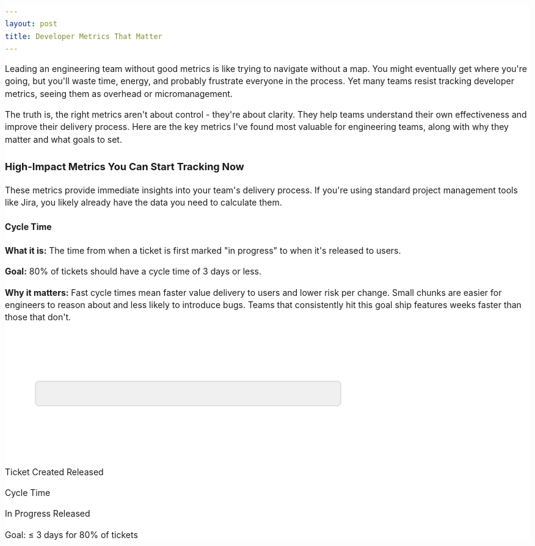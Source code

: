 ```yaml
---
layout: post
title: Developer Metrics That Matter
---
```


Leading an engineering team without good metrics is like trying to navigate without a map. You might eventually get where you're going, but you'll waste time, energy, and probably frustrate everyone in the process. Yet many teams resist tracking developer metrics, seeing them as overhead or micromanagement.

The truth is, the right metrics aren't about control - they're about clarity. They help teams understand their own effectiveness and improve their delivery process. Here are the key metrics I've found most valuable for engineering teams, along with why they matter and what goals to set.

### High-Impact Metrics You Can Start Tracking Now

These metrics provide immediate insights into your team's delivery process. If you're using standard project management tools like Jira, you likely already have the data you need to calculate them.

#### Cycle Time
**What it is:** The time from when a ticket is first marked "in progress" to when it's released to users.

**Goal:** 80% of tickets should have a cycle time of 3 days or less.

**Why it matters:** Fast cycle times mean faster value delivery to users and lower risk per change. Small chunks are easier for engineers to reason about and less likely to introduce bugs. Teams that consistently hit this goal ship features weeks faster than those that don't.


<svg width="600" height="200" viewBox="0 0 600 200" xmlns="http://www.w3.org/2000/svg">
  
  <rect x="50" y="80" width="500" height="40" fill="#f0f0f0" stroke="#ccc" stroke-width="1" rx="5"/>
  
  
  <text x="50" y="70" text-anchor="start" font-family="Arial, sans-serif" font-size="12" fill="#666">Ticket Created</text>
  <text x="550" y="70" text-anchor="end" font-family="Arial, sans-serif" font-size="12" fill="#666">Released</text>
  
  
  <rect x="150" y="85" width="300" height="30" fill="#4CAF50" opacity="0.7" rx="3"/>
  <text x="300" y="105" text-anchor="middle" font-family="Arial, sans-serif" font-size="12" fill="white" font-weight="bold">Cycle Time</text>
  
  
  <line x1="150" y1="80" x2="150" y2="120" stroke="#333" stroke-width="2"/>
  <line x1="450" y1="80" x2="450" y2="120" stroke="#333" stroke-width="2"/>
  
  
  <text x="150" y="140" text-anchor="middle" font-family="Arial, sans-serif" font-size="10" fill="#666">In Progress</text>
  <text x="450" y="140" text-anchor="middle" font-family="Arial, sans-serif" font-size="10" fill="#666">Released</text>
  
  
  <text x="300" y="170" text-anchor="middle" font-family="Arial, sans-serif" font-size="14" fill="#333" font-weight="bold">Goal: ≤ 3 days for 80% of tickets</text>
</svg>
